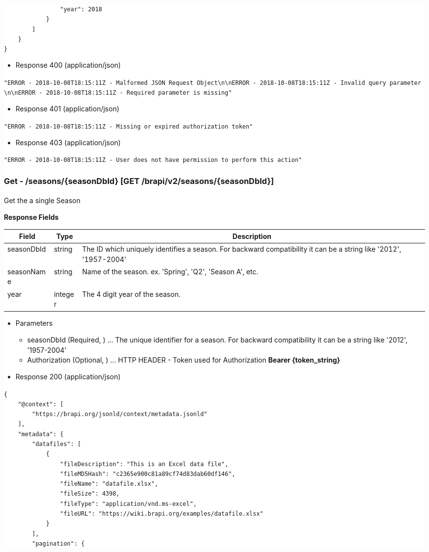 ```
                "year": 2018
            }
        ]
    }
}
```

+ Response 400 (application/json)
```
"ERROR - 2018-10-08T18:15:11Z - Malformed JSON Request Object\n\nERROR - 2018-10-08T18:15:11Z - Invalid query parameter\n\nERROR - 2018-10-08T18:15:11Z - Required parameter is missing"
```

+ Response 401 (application/json)
```
"ERROR - 2018-10-08T18:15:11Z - Missing or expired authorization token"
```

+ Response 403 (application/json)
```
"ERROR - 2018-10-08T18:15:11Z - User does not have permission to perform this action"
```




### Get - /seasons/{seasonDbId} [GET /brapi/v2/seasons/{seasonDbId}]

Get the a single Season



**Response Fields** 

|Field|Type|Description|
|---|---|---| 
|seasonDbId|string|The ID which uniquely identifies a season. For backward compatibility it can be a string like '2012', '1957-2004'|
|seasonName|string|Name of the season. ex. 'Spring', 'Q2', 'Season A', etc.|
|year|integer|The 4 digit year of the season.|


 

+ Parameters
    + seasonDbId (Required, ) ... The unique identifier for a season. For backward compatibility it can be a string like '2012', '1957-2004'
    + Authorization (Optional, ) ... HTTP HEADER - Token used for Authorization <strong> Bearer {token_string} </strong>




+ Response 200 (application/json)
```
{
    "@context": [
        "https://brapi.org/jsonld/context/metadata.jsonld"
    ],
    "metadata": {
        "datafiles": [
            {
                "fileDescription": "This is an Excel data file",
                "fileMD5Hash": "c2365e900c81a89cf74d83dab60df146",
                "fileName": "datafile.xlsx",
                "fileSize": 4398,
                "fileType": "application/vnd.ms-excel",
                "fileURL": "https://wiki.brapi.org/examples/datafile.xlsx"
            }
        ],
        "pagination": {
```